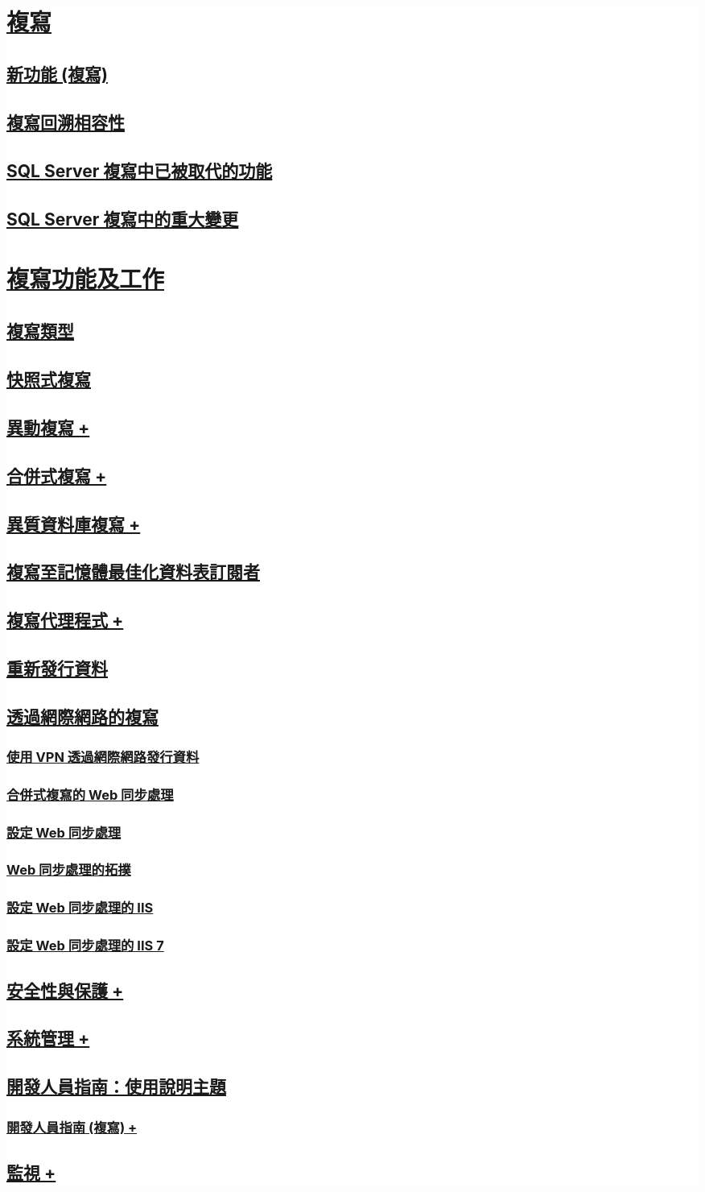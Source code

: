 # [複寫](sql-server-replication.md)
## [新功能 (複寫)](what-s-new-replication.md)
## [複寫回溯相容性](replication-backward-compatibility.md)
## [SQL Server 複寫中已被取代的功能](deprecated-features-in-sql-server-replication.md)
## [SQL Server 複寫中的重大變更](breaking-changes-in-sql-server-replication.md)
# [複寫功能及工作](replication-features-and-tasks.md)
## [複寫類型](types-of-replication.md)
## [快照式複寫](snapshot-replication.md)
## [異動複寫 +](transactional/transactional-replication.md)
## [合併式複寫 +](merge/merge-replication.md)
## [異質資料庫複寫 +](non-sql/heterogeneous-database-replication.md)
## [複寫至記憶體最佳化資料表訂閱者](replication-to-memory-optimized-table-subscribers.md)
## [複寫代理程式 +](agents/replication-agents.md)
## [重新發行資料](republish-data.md)
## [透過網際網路的複寫](replication-over-the-internet.md)
### [使用 VPN 透過網際網路發行資料](publish-data-over-the-internet-using-vpn.md)
### [合併式複寫的 Web 同步處理](web-synchronization-for-merge-replication.md)
### [設定 Web 同步處理](configure-web-synchronization.md)
### [Web 同步處理的拓撲](topologies-for-web-synchronization.md)
### [設定 Web 同步處理的 IIS](configure-iis-for-web-synchronization.md)
### [設定 Web 同步處理的 IIS 7](configure-iis-7-for-web-synchronization.md)
## [安全性與保護 +](security/security-and-protection-replication.md)
## [系統管理 +](administration/administration-replication.md)
## [開發人員指南：使用說明主題](developer-s-guide-how-to-topics-replication.md)
### [開發人員指南 (複寫) +](concepts/replication-developer-documentation.md)
## [監視 +](monitor/monitoring-replication-overview.md)